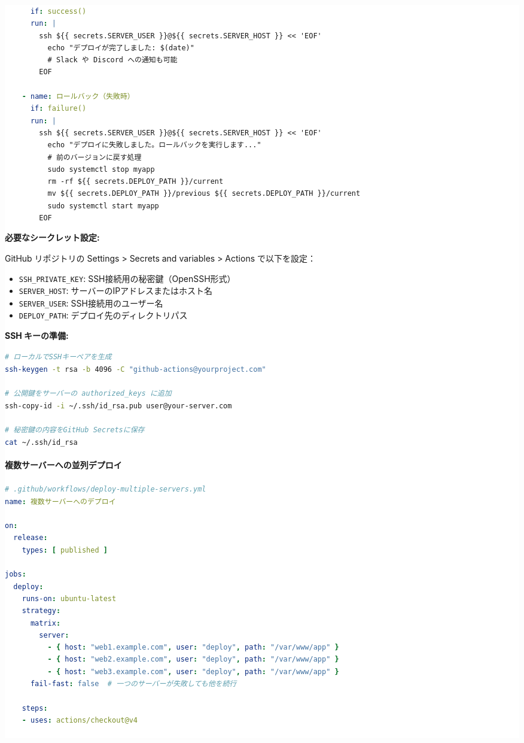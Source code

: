 ```yaml
      if: success()
      run: |
        ssh ${{ secrets.SERVER_USER }}@${{ secrets.SERVER_HOST }} << 'EOF'
          echo "デプロイが完了しました: $(date)"
          # Slack や Discord への通知も可能
        EOF
        
    - name: ロールバック（失敗時）
      if: failure()
      run: |
        ssh ${{ secrets.SERVER_USER }}@${{ secrets.SERVER_HOST }} << 'EOF'
          echo "デプロイに失敗しました。ロールバックを実行します..."
          # 前のバージョンに戻す処理
          sudo systemctl stop myapp
          rm -rf ${{ secrets.DEPLOY_PATH }}/current
          mv ${{ secrets.DEPLOY_PATH }}/previous ${{ secrets.DEPLOY_PATH }}/current
          sudo systemctl start myapp
        EOF
```

**必要なシークレット設定:**

GitHub リポジトリの Settings > Secrets and variables > Actions で以下を設定：

- `SSH_PRIVATE_KEY`: SSH接続用の秘密鍵（OpenSSH形式）
- `SERVER_HOST`: サーバーのIPアドレスまたはホスト名
- `SERVER_USER`: SSH接続用のユーザー名
- `DEPLOY_PATH`: デプロイ先のディレクトリパス

**SSH キーの準備:**

```bash
# ローカルでSSHキーペアを生成
ssh-keygen -t rsa -b 4096 -C "github-actions@yourproject.com"

# 公開鍵をサーバーの authorized_keys に追加
ssh-copy-id -i ~/.ssh/id_rsa.pub user@your-server.com

# 秘密鍵の内容をGitHub Secretsに保存
cat ~/.ssh/id_rsa
```

#### 複数サーバーへの並列デプロイ

```yaml
# .github/workflows/deploy-multiple-servers.yml
name: 複数サーバーへのデプロイ

on:
  release:
    types: [ published ]

jobs:
  deploy:
    runs-on: ubuntu-latest
    strategy:
      matrix:
        server:
          - { host: "web1.example.com", user: "deploy", path: "/var/www/app" }
          - { host: "web2.example.com", user: "deploy", path: "/var/www/app" }
          - { host: "web3.example.com", user: "deploy", path: "/var/www/app" }
      fail-fast: false  # 一つのサーバーが失敗しても他を続行
      
    steps:
    - uses: actions/checkout@v4
    
```